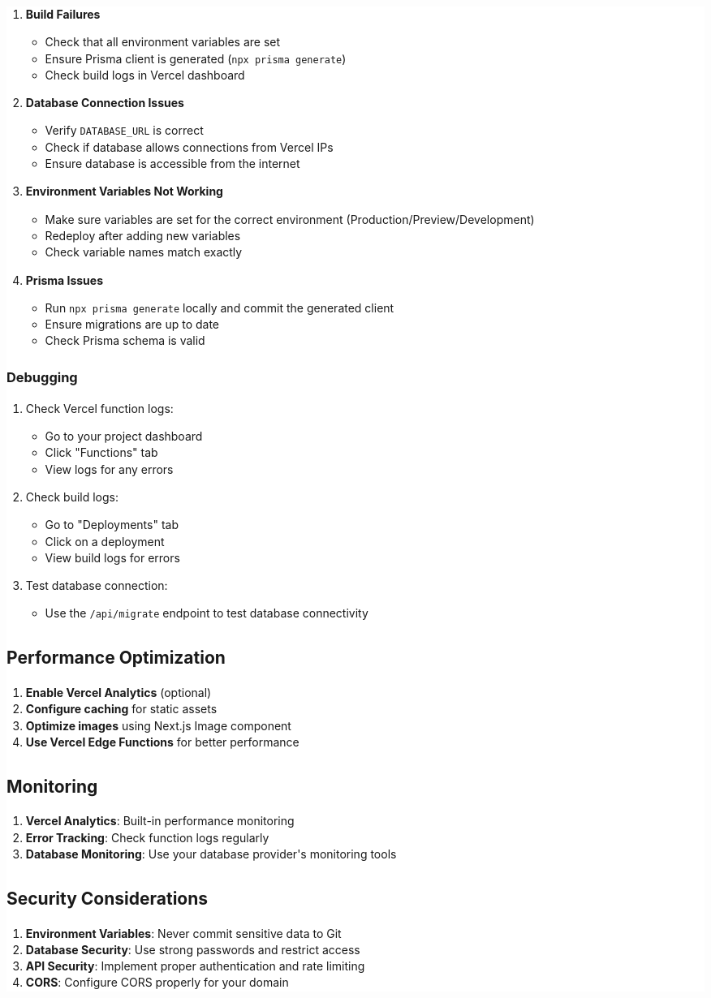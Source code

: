 1. **Build Failures**
   - Check that all environment variables are set
   - Ensure Prisma client is generated (`npx prisma generate`)
   - Check build logs in Vercel dashboard

2. **Database Connection Issues**
   - Verify `DATABASE_URL` is correct
   - Check if database allows connections from Vercel IPs
   - Ensure database is accessible from the internet

3. **Environment Variables Not Working**
   - Make sure variables are set for the correct environment (Production/Preview/Development)
   - Redeploy after adding new variables
   - Check variable names match exactly

4. **Prisma Issues**
   - Run `npx prisma generate` locally and commit the generated client
   - Ensure migrations are up to date
   - Check Prisma schema is valid

### Debugging

1. Check Vercel function logs:
   - Go to your project dashboard
   - Click "Functions" tab
   - View logs for any errors

2. Check build logs:
   - Go to "Deployments" tab
   - Click on a deployment
   - View build logs for errors

3. Test database connection:
   - Use the `/api/migrate` endpoint to test database connectivity

## Performance Optimization

1. **Enable Vercel Analytics** (optional)
2. **Configure caching** for static assets
3. **Optimize images** using Next.js Image component
4. **Use Vercel Edge Functions** for better performance

## Monitoring

1. **Vercel Analytics**: Built-in performance monitoring
2. **Error Tracking**: Check function logs regularly
3. **Database Monitoring**: Use your database provider's monitoring tools

## Security Considerations

1. **Environment Variables**: Never commit sensitive data to Git
2. **Database Security**: Use strong passwords and restrict access
3. **API Security**: Implement proper authentication and rate limiting
4. **CORS**: Configure CORS properly for your domain
